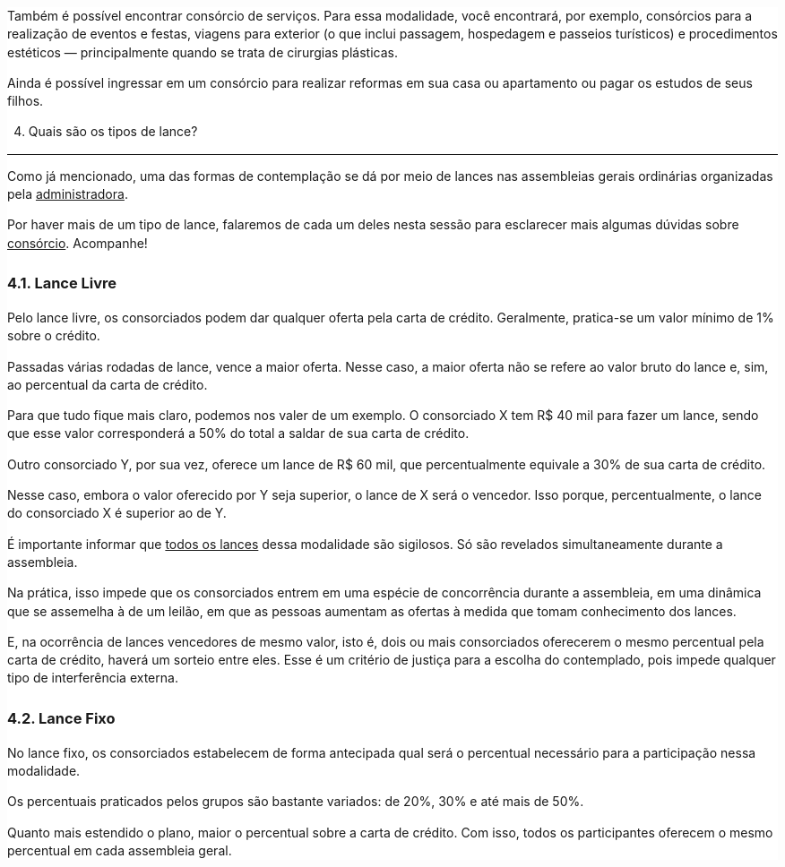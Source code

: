Também é possível encontrar consórcio de serviços. Para essa modalidade, você encontrará, por exemplo, consórcios para a realização de eventos e festas, viagens para exterior (o que inclui passagem, hospedagem e passeios turísticos) e procedimentos estéticos — principalmente quando se trata de cirurgias plásticas.

Ainda é possível ingressar em um consórcio para realizar reformas em sua casa ou apartamento ou pagar os estudos de seus filhos.

4. Quais são os tipos de lance?
-------------------------------

Como já mencionado, uma das formas de contemplação se dá por meio de lances nas assembleias gerais ordinárias organizadas pela [administradora](https://www.embracon.com.br/blog/afinal-o-que-uma-administradora-de-consorcio-faz).

Por haver mais de um tipo de lance, falaremos de cada um deles nesta sessão para esclarecer mais algumas dúvidas sobre [consórcio](https://www.embracon.com.br/conhecaoconsorcio/o-que-e-consorcio). Acompanhe!

### 4.1. Lance Livre

Pelo lance livre, os consorciados podem dar qualquer oferta pela carta de crédito. Geralmente, pratica-se um valor mínimo de 1% sobre o crédito.

Passadas várias rodadas de lance, vence a maior oferta. Nesse caso, a maior oferta não se refere ao valor bruto do lance e, sim, ao percentual da carta de crédito.

Para que tudo fique mais claro, podemos nos valer de um exemplo. O consorciado X tem R$ 40 mil para fazer um lance, sendo que esse valor corresponderá a 50% do total a saldar de sua carta de crédito.

Outro consorciado Y, por sua vez, oferece um lance de R$ 60 mil, que percentualmente equivale a 30% de sua carta de crédito.

Nesse caso, embora o valor oferecido por Y seja superior, o lance de X será o vencedor. Isso porque, percentualmente, o lance do consorciado X é superior ao de Y.

É importante informar que [todos os lances](https://www.embracon.com.br/blog/como-funcionam-os-tipos-de-lances-no-consorcio) dessa modalidade são sigilosos. Só são revelados simultaneamente durante a assembleia.

Na prática, isso impede que os consorciados entrem em uma espécie de concorrência durante a assembleia, em uma dinâmica que se assemelha à de um leilão, em que as pessoas aumentam as ofertas à medida que tomam conhecimento dos lances.

E, na ocorrência de lances vencedores de mesmo valor, isto é, dois ou mais consorciados oferecerem o mesmo percentual pela carta de crédito, haverá um sorteio entre eles. Esse é um critério de justiça para a escolha do contemplado, pois impede qualquer tipo de interferência externa.

### 4.2. Lance Fixo

No lance fixo, os consorciados estabelecem de forma antecipada qual será o percentual necessário para a participação nessa modalidade.

Os percentuais praticados pelos grupos são bastante variados: de 20%, 30% e até mais de 50%.

Quanto mais estendido o plano, maior o percentual sobre a carta de crédito. Com isso, todos os participantes oferecem o mesmo percentual em cada assembleia geral.
